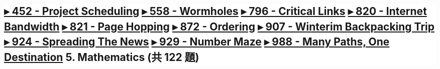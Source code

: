 [▸ 452 - Project Scheduling](http://uva.onlinejudge.org/external/4/452.html) [▸ 558 - Wormholes](http://uva.onlinejudge.org/external/5/558.html) [▸ 796 - Critical Links](http://uva.onlinejudge.org/external/7/796.html) [▸ 820 - Internet Bandwidth](http://uva.onlinejudge.org/external/8/820.html) [▸ 821 - Page Hopping](http://uva.onlinejudge.org/external/8/821.html) [▸ 872 - Ordering](http://uva.onlinejudge.org/external/8/872.html) [▸ 907 - Winterim Backpacking Trip](http://uva.onlinejudge.org/external/9/907.html) [▸ 924 - Spreading The News](http://uva.onlinejudge.org/external/9/924.html) [▸ 929 - Number Maze](http://uva.onlinejudge.org/external/9/929.html) [▸ 988 - Many Paths, One Destination](http://uva.onlinejudge.org/external/9/988.html) 
5. Mathematics (共 122 題)
--------------------------------------------------
